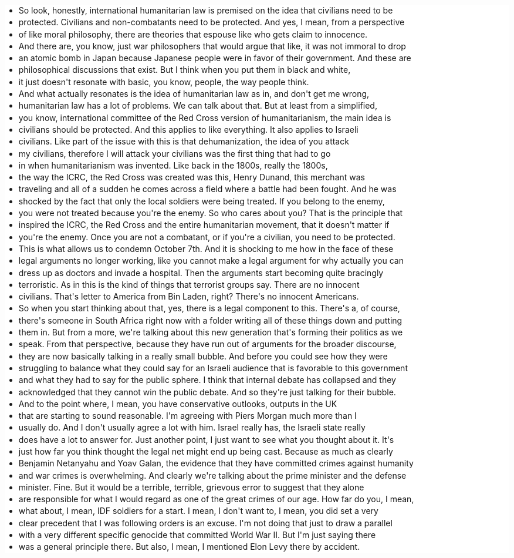 *  So look, honestly, international humanitarian law is premised on the idea that civilians need to be
*  protected. Civilians and non-combatants need to be protected. And yes, I mean, from a perspective
*  of like moral philosophy, there are theories that espouse like who gets claim to innocence.
*  And there are, you know, just war philosophers that would argue that like, it was not immoral to drop
*  an atomic bomb in Japan because Japanese people were in favor of their government. And these are
*  philosophical discussions that exist. But I think when you put them in black and white,
*  it just doesn't resonate with basic, you know, people, the way people think.
*  And what actually resonates is the idea of humanitarian law as in, and don't get me wrong,
*  humanitarian law has a lot of problems. We can talk about that. But at least from a simplified,
*  you know, international committee of the Red Cross version of humanitarianism, the main idea is
*  civilians should be protected. And this applies to like everything. It also applies to Israeli
*  civilians. Like part of the issue with this is that dehumanization, the idea of you attack
*  my civilians, therefore I will attack your civilians was the first thing that had to go
*  in when humanitarianism was invented. Like back in the 1800s, really the 1800s,
*  the way the ICRC, the Red Cross was created was this, Henry Dunand, this merchant was
*  traveling and all of a sudden he comes across a field where a battle had been fought. And he was
*  shocked by the fact that only the local soldiers were being treated. If you belong to the enemy,
*  you were not treated because you're the enemy. So who cares about you? That is the principle that
*  inspired the ICRC, the Red Cross and the entire humanitarian movement, that it doesn't matter if
*  you're the enemy. Once you are not a combatant, or if you're a civilian, you need to be protected.
*  This is what allows us to condemn October 7th. And it is shocking to me how in the face of these
*  legal arguments no longer working, like you cannot make a legal argument for why actually you can
*  dress up as doctors and invade a hospital. Then the arguments start becoming quite bracingly
*  terroristic. As in this is the kind of things that terrorist groups say. There are no innocent
*  civilians. That's letter to America from Bin Laden, right? There's no innocent Americans.
*  So when you start thinking about that, yes, there is a legal component to this. There's a, of course,
*  there's someone in South Africa right now with a folder writing all of these things down and putting
*  them in. But from a more, we're talking about this new generation that's forming their politics as we
*  speak. From that perspective, because they have run out of arguments for the broader discourse,
*  they are now basically talking in a really small bubble. And before you could see how they were
*  struggling to balance what they could say for an Israeli audience that is favorable to this government
*  and what they had to say for the public sphere. I think that internal debate has collapsed and they
*  acknowledged that they cannot win the public debate. And so they're just talking for their bubble.
*  And to the point where, I mean, you have conservative outlooks, outputs in the UK
*  that are starting to sound reasonable. I'm agreeing with Piers Morgan much more than I
*  usually do. And I don't usually agree a lot with him. Israel really has, the Israeli state really
*  does have a lot to answer for. Just another point, I just want to see what you thought about it. It's
*  just how far you think thought the legal net might end up being cast. Because as much as clearly
*  Benjamin Netanyahu and Yoav Galan, the evidence that they have committed crimes against humanity
*  and war crimes is overwhelming. And clearly we're talking about the prime minister and the defense
*  minister. Fine. But it would be a terrible, terrible, grievous error to suggest that they alone
*  are responsible for what I would regard as one of the great crimes of our age. How far do you, I mean,
*  what about, I mean, IDF soldiers for a start. I mean, I don't want to, I mean, you did set a very
*  clear precedent that I was following orders is an excuse. I'm not doing that just to draw a parallel
*  with a very different specific genocide that committed World War II. But I'm just saying there
*  was a general principle there. But also, I mean, I mentioned Elon Levy there by accident.